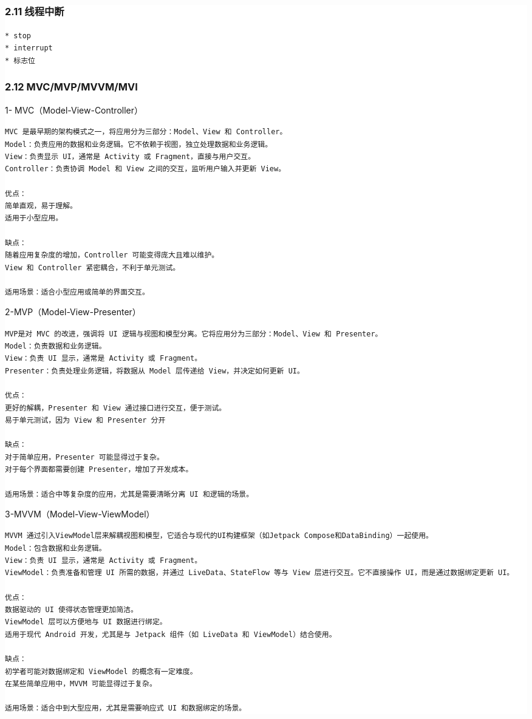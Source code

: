### 2.11 线程中断

```
* stop
* interrupt
* 标志位
```

### 2.12 MVC/MVP/MVVM/MVI

1- MVC（Model-View-Controller）

```
MVC 是最早期的架构模式之一，将应用分为三部分：Model、View 和 Controller。
Model：负责应用的数据和业务逻辑。它不依赖于视图，独立处理数据和业务逻辑。
View：负责显示 UI，通常是 Activity 或 Fragment，直接与用户交互。
Controller：负责协调 Model 和 View 之间的交互，监听用户输入并更新 View。

优点：
简单直观，易于理解。
适用于小型应用。

缺点：
随着应用复杂度的增加，Controller 可能变得庞大且难以维护。
View 和 Controller 紧密耦合，不利于单元测试。

适用场景：适合小型应用或简单的界面交互。
```

2-MVP（Model-View-Presenter）

```
MVP是对 MVC 的改进，强调将 UI 逻辑与视图和模型分离。它将应用分为三部分：Model、View 和 Presenter。
Model：负责数据和业务逻辑。
View：负责 UI 显示，通常是 Activity 或 Fragment。
Presenter：负责处理业务逻辑，将数据从 Model 层传递给 View，并决定如何更新 UI。

优点：
更好的解耦，Presenter 和 View 通过接口进行交互，便于测试。
易于单元测试，因为 View 和 Presenter 分开

缺点：
对于简单应用，Presenter 可能显得过于复杂。
对于每个界面都需要创建 Presenter，增加了开发成本。

适用场景：适合中等复杂度的应用，尤其是需要清晰分离 UI 和逻辑的场景。
```

3-MVVM（Model-View-ViewModel）

```
MVVM 通过引入ViewModel层来解耦视图和模型，它适合与现代的UI构建框架（如Jetpack Compose和DataBinding）一起使用。
Model：包含数据和业务逻辑。
View：负责 UI 显示，通常是 Activity 或 Fragment。
ViewModel：负责准备和管理 UI 所需的数据，并通过 LiveData、StateFlow 等与 View 层进行交互。它不直接操作 UI，而是通过数据绑定更新 UI。

优点：
数据驱动的 UI 使得状态管理更加简洁。
ViewModel 层可以方便地与 UI 数据进行绑定。
适用于现代 Android 开发，尤其是与 Jetpack 组件（如 LiveData 和 ViewModel）结合使用。

缺点：
初学者可能对数据绑定和 ViewModel 的概念有一定难度。
在某些简单应用中，MVVM 可能显得过于复杂。

适用场景：适合中到大型应用，尤其是需要响应式 UI 和数据绑定的场景。
```
